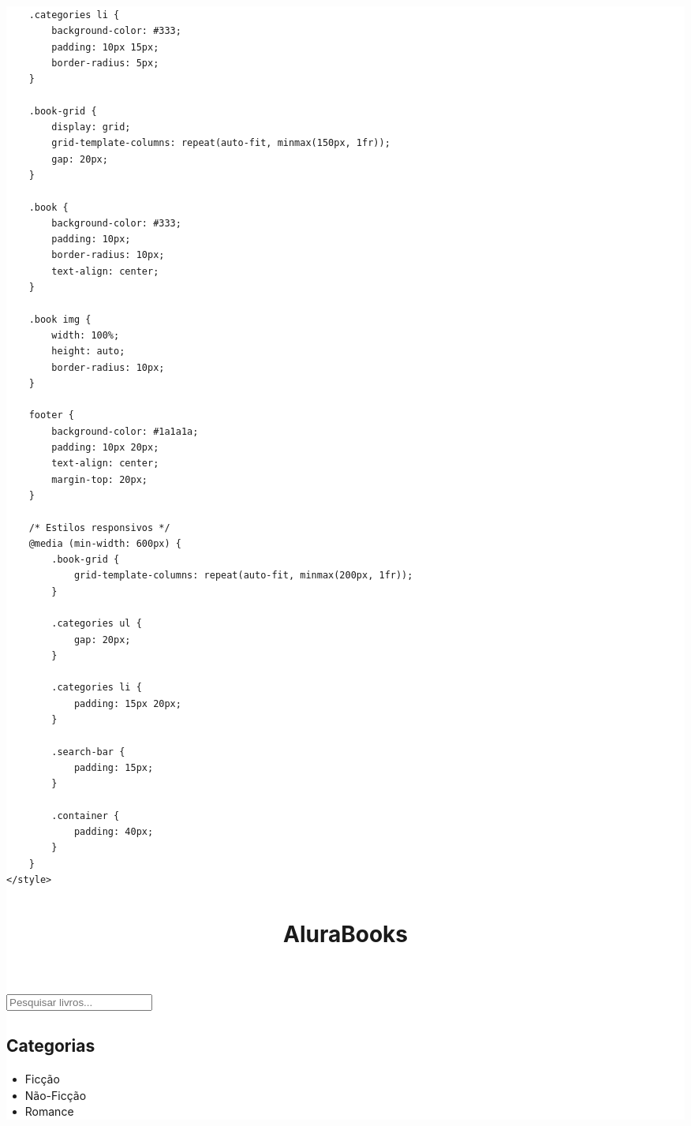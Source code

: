         .categories li {
            background-color: #333;
            padding: 10px 15px;
            border-radius: 5px;
        }

        .book-grid {
            display: grid;
            grid-template-columns: repeat(auto-fit, minmax(150px, 1fr));
            gap: 20px;
        }

        .book {
            background-color: #333;
            padding: 10px;
            border-radius: 10px;
            text-align: center;
        }

        .book img {
            width: 100%;
            height: auto;
            border-radius: 10px;
        }

        footer {
            background-color: #1a1a1a;
            padding: 10px 20px;
            text-align: center;
            margin-top: 20px;
        }

        /* Estilos responsivos */
        @media (min-width: 600px) {
            .book-grid {
                grid-template-columns: repeat(auto-fit, minmax(200px, 1fr));
            }

            .categories ul {
                gap: 20px;
            }

            .categories li {
                padding: 15px 20px;
            }

            .search-bar {
                padding: 15px;
            }

            .container {
                padding: 40px;
            }
        }
    </style>
</head>
<body>
    <header>
        <h1>AluraBooks</h1>
    </header>
    <div class="container">
        <input type="text" class="search-bar" placeholder="Pesquisar livros...">
        <div class="categories">
            <h2>Categorias</h2>
            <ul>
                <li>Ficção</li>
                <li>Não-Ficção</li>
                <li>Romance</li>
